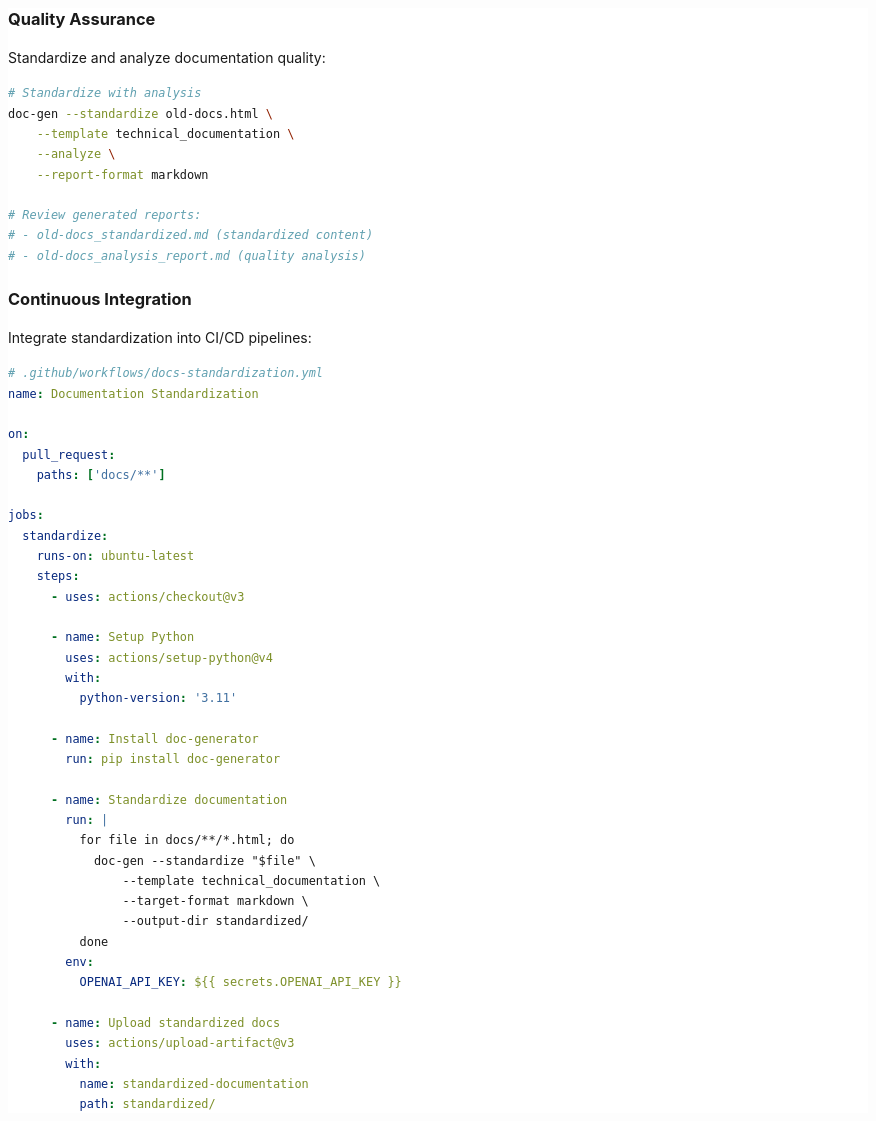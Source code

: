 ### Quality Assurance

Standardize and analyze documentation quality:

```bash
# Standardize with analysis
doc-gen --standardize old-docs.html \
    --template technical_documentation \
    --analyze \
    --report-format markdown

# Review generated reports:
# - old-docs_standardized.md (standardized content)
# - old-docs_analysis_report.md (quality analysis)
```

### Continuous Integration

Integrate standardization into CI/CD pipelines:

```yaml
# .github/workflows/docs-standardization.yml
name: Documentation Standardization

on:
  pull_request:
    paths: ['docs/**']

jobs:
  standardize:
    runs-on: ubuntu-latest
    steps:
      - uses: actions/checkout@v3
      
      - name: Setup Python
        uses: actions/setup-python@v4
        with:
          python-version: '3.11'
          
      - name: Install doc-generator
        run: pip install doc-generator
        
      - name: Standardize documentation
        run: |
          for file in docs/**/*.html; do
            doc-gen --standardize "$file" \
                --template technical_documentation \
                --target-format markdown \
                --output-dir standardized/
          done
        env:
          OPENAI_API_KEY: ${{ secrets.OPENAI_API_KEY }}
          
      - name: Upload standardized docs
        uses: actions/upload-artifact@v3
        with:
          name: standardized-documentation
          path: standardized/
```
